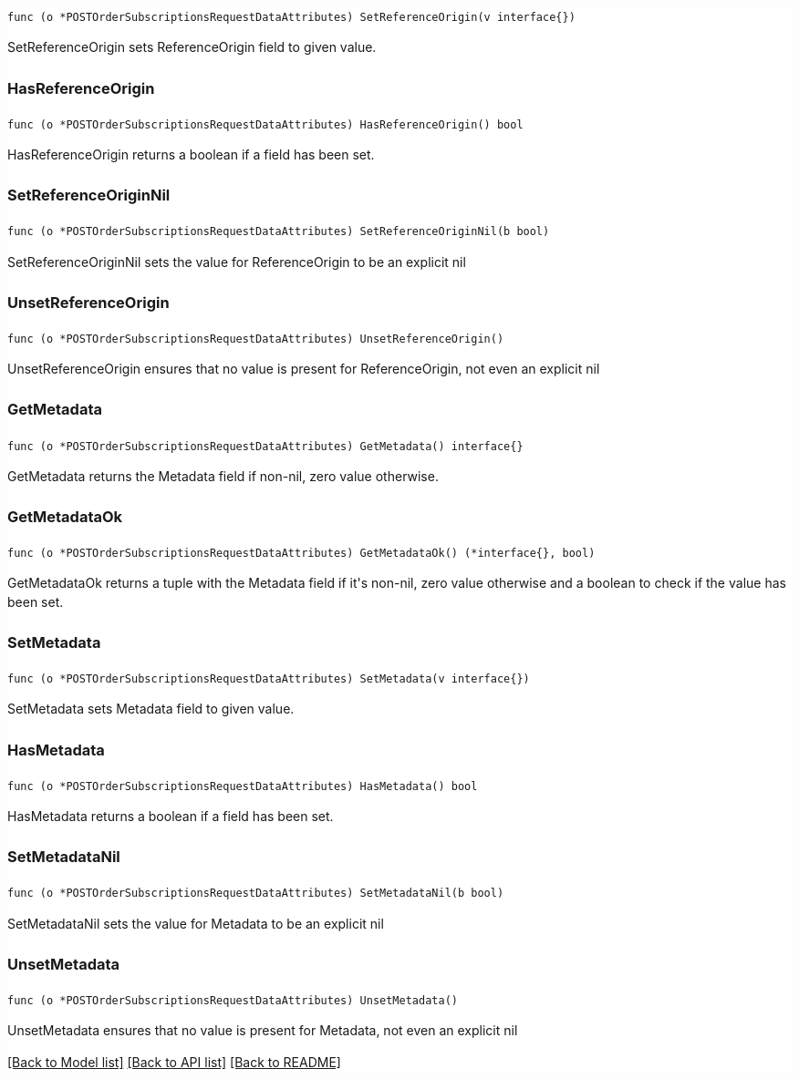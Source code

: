 `func (o *POSTOrderSubscriptionsRequestDataAttributes) SetReferenceOrigin(v interface{})`

SetReferenceOrigin sets ReferenceOrigin field to given value.

### HasReferenceOrigin

`func (o *POSTOrderSubscriptionsRequestDataAttributes) HasReferenceOrigin() bool`

HasReferenceOrigin returns a boolean if a field has been set.

### SetReferenceOriginNil

`func (o *POSTOrderSubscriptionsRequestDataAttributes) SetReferenceOriginNil(b bool)`

 SetReferenceOriginNil sets the value for ReferenceOrigin to be an explicit nil

### UnsetReferenceOrigin
`func (o *POSTOrderSubscriptionsRequestDataAttributes) UnsetReferenceOrigin()`

UnsetReferenceOrigin ensures that no value is present for ReferenceOrigin, not even an explicit nil
### GetMetadata

`func (o *POSTOrderSubscriptionsRequestDataAttributes) GetMetadata() interface{}`

GetMetadata returns the Metadata field if non-nil, zero value otherwise.

### GetMetadataOk

`func (o *POSTOrderSubscriptionsRequestDataAttributes) GetMetadataOk() (*interface{}, bool)`

GetMetadataOk returns a tuple with the Metadata field if it's non-nil, zero value otherwise
and a boolean to check if the value has been set.

### SetMetadata

`func (o *POSTOrderSubscriptionsRequestDataAttributes) SetMetadata(v interface{})`

SetMetadata sets Metadata field to given value.

### HasMetadata

`func (o *POSTOrderSubscriptionsRequestDataAttributes) HasMetadata() bool`

HasMetadata returns a boolean if a field has been set.

### SetMetadataNil

`func (o *POSTOrderSubscriptionsRequestDataAttributes) SetMetadataNil(b bool)`

 SetMetadataNil sets the value for Metadata to be an explicit nil

### UnsetMetadata
`func (o *POSTOrderSubscriptionsRequestDataAttributes) UnsetMetadata()`

UnsetMetadata ensures that no value is present for Metadata, not even an explicit nil

[[Back to Model list]](../README.md#documentation-for-models) [[Back to API list]](../README.md#documentation-for-api-endpoints) [[Back to README]](../README.md)


